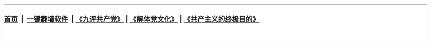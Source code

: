 
------------------------
#### [首页](https://github.com/gfw-breaker/banned-news3/blob/master/README.md) &nbsp;|&nbsp; [一键翻墙软件](https://github.com/gfw-breaker/nogfw/blob/master/README.md) &nbsp;| [《九评共产党》](https://github.com/gfw-breaker/9ping.md/blob/master/README.md#九评之一评共产党是什么) | [《解体党文化》](https://github.com/gfw-breaker/jtdwh.md/blob/master/README.md) | [《共产主义的终极目的》](https://github.com/gfw-breaker/gczydzjmd.md/blob/master/README.md)


<img src='http://gfw-breaker.win/banned-news3/pages/nsc413/n13104186.md' width='0px' height='0px'/>